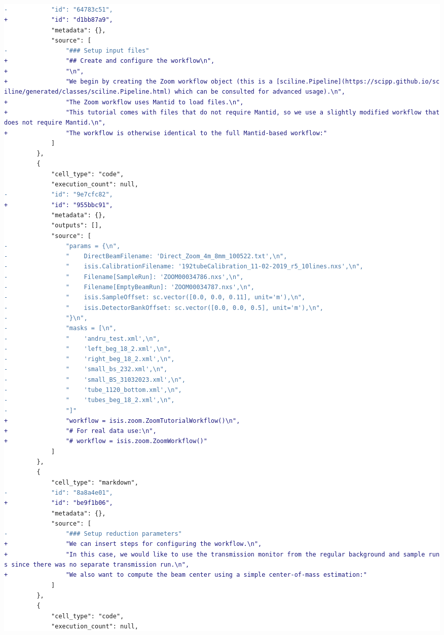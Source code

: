 ```diff
-            "id": "64783c51",
+            "id": "d1bb87a9",
             "metadata": {},
             "source": [
-                "### Setup input files"
+                "## Create and configure the workflow\n",
+                "\n",
+                "We begin by creating the Zoom workflow object (this is a [sciline.Pipeline](https://scipp.github.io/sciline/generated/classes/sciline.Pipeline.html) which can be consulted for advanced usage).\n",
+                "The Zoom workflow uses Mantid to load files.\n",
+                "This tutorial comes with files that do not require Mantid, so we use a slightly modified workflow that does not require Mantid.\n",
+                "The workflow is otherwise identical to the full Mantid-based workflow:"
             ]
         },
         {
             "cell_type": "code",
             "execution_count": null,
-            "id": "9e7cfc82",
+            "id": "955bbc91",
             "metadata": {},
             "outputs": [],
             "source": [
-                "params = {\n",
-                "    DirectBeamFilename: 'Direct_Zoom_4m_8mm_100522.txt',\n",
-                "    isis.CalibrationFilename: '192tubeCalibration_11-02-2019_r5_10lines.nxs',\n",
-                "    Filename[SampleRun]: 'ZOOM00034786.nxs',\n",
-                "    Filename[EmptyBeamRun]: 'ZOOM00034787.nxs',\n",
-                "    isis.SampleOffset: sc.vector([0.0, 0.0, 0.11], unit='m'),\n",
-                "    isis.DetectorBankOffset: sc.vector([0.0, 0.0, 0.5], unit='m'),\n",
-                "}\n",
-                "masks = [\n",
-                "    'andru_test.xml',\n",
-                "    'left_beg_18_2.xml',\n",
-                "    'right_beg_18_2.xml',\n",
-                "    'small_bs_232.xml',\n",
-                "    'small_BS_31032023.xml',\n",
-                "    'tube_1120_bottom.xml',\n",
-                "    'tubes_beg_18_2.xml',\n",
-                "]"
+                "workflow = isis.zoom.ZoomTutorialWorkflow()\n",
+                "# For real data use:\n",
+                "# workflow = isis.zoom.ZoomWorkflow()"
             ]
         },
         {
             "cell_type": "markdown",
-            "id": "8a8a4e01",
+            "id": "be9f1b06",
             "metadata": {},
             "source": [
-                "### Setup reduction parameters"
+                "We can insert steps for configuring the workflow.\n",
+                "In this case, we would like to use the transmission monitor from the regular background and sample runs since there was no separate transmission run.\n",
+                "We also want to compute the beam center using a simple center-of-mass estimation:"
             ]
         },
         {
             "cell_type": "code",
             "execution_count": null,
```